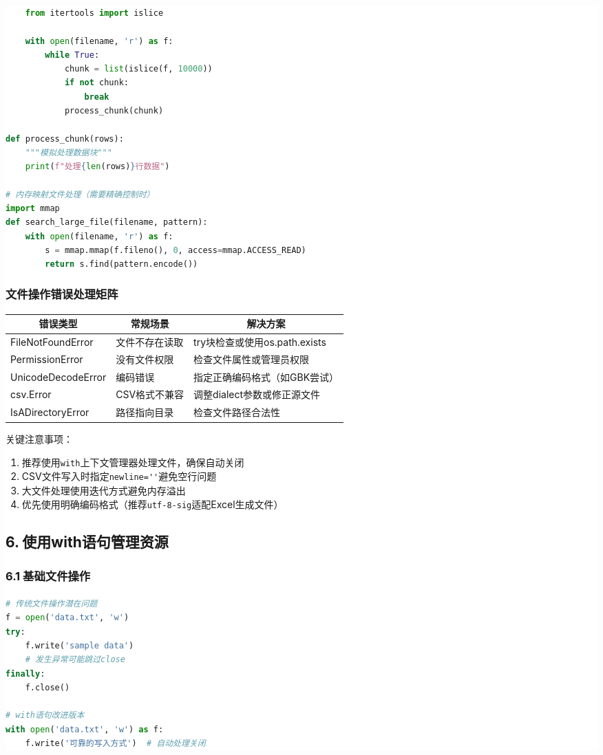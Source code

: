 ```python large_file_process.py
    from itertools import islice
    
    with open(filename, 'r') as f:
        while True:
            chunk = list(islice(f, 10000))
            if not chunk:
                break
            process_chunk(chunk)
            
def process_chunk(rows):
    """模拟处理数据块"""
    print(f"处理{len(rows)}行数据")

# 内存映射文件处理（需要精确控制时）
import mmap
def search_large_file(filename, pattern):
    with open(filename, 'r') as f:
        s = mmap.mmap(f.fileno(), 0, access=mmap.ACCESS_READ)
        return s.find(pattern.encode())
```

### 文件操作错误处理矩阵

| 错误类型        | 常规场景              | 解决方案                                 |
|-----------------|-----------------------|-----------------------------------------|
| FileNotFoundError | 文件不存在读取       | try块检查或使用os.path.exists         |
| PermissionError  | 没有文件权限         | 检查文件属性或管理员权限              |
| UnicodeDecodeError | 编码错误            | 指定正确编码格式（如GBK尝试）         |
| csv.Error        | CSV格式不兼容        | 调整dialect参数或修正源文件           |
| IsADirectoryError | 路径指向目录         | 检查文件路径合法性                    |

关键注意事项：

1. 推荐使用`with`上下文管理器处理文件，确保自动关闭  
2. CSV文件写入时指定`newline=''`避免空行问题  
3. 大文件处理使用迭代方式避免内存溢出  
4. 优先使用明确编码格式（推荐`utf-8-sig`适配Excel生成文件）

## 6. 使用with语句管理资源

### 6.1 基础文件操作

```python file_handling.py
# 传统文件操作潜在问题
f = open('data.txt', 'w')
try:
    f.write('sample data')
    # 发生异常可能跳过close
finally:
    f.close()

# with语句改进版本
with open('data.txt', 'w') as f:
    f.write('可靠的写入方式')  # 自动处理关闭
```
